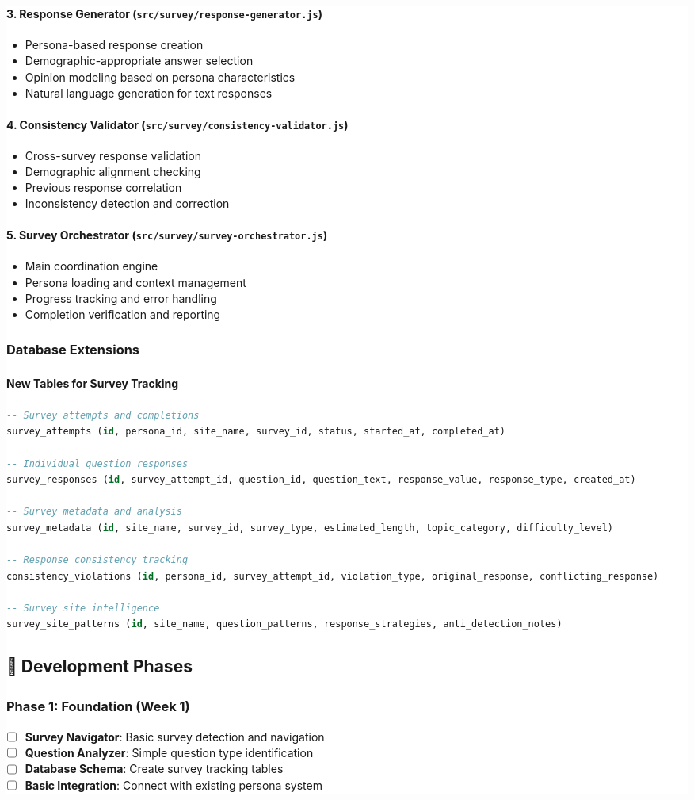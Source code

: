 #### 3. **Response Generator** (`src/survey/response-generator.js`)
- Persona-based response creation
- Demographic-appropriate answer selection
- Opinion modeling based on persona characteristics
- Natural language generation for text responses

#### 4. **Consistency Validator** (`src/survey/consistency-validator.js`)
- Cross-survey response validation
- Demographic alignment checking
- Previous response correlation
- Inconsistency detection and correction

#### 5. **Survey Orchestrator** (`src/survey/survey-orchestrator.js`)
- Main coordination engine
- Persona loading and context management
- Progress tracking and error handling
- Completion verification and reporting

### Database Extensions

#### New Tables for Survey Tracking
```sql
-- Survey attempts and completions
survey_attempts (id, persona_id, site_name, survey_id, status, started_at, completed_at)

-- Individual question responses  
survey_responses (id, survey_attempt_id, question_id, question_text, response_value, response_type, created_at)

-- Survey metadata and analysis
survey_metadata (id, site_name, survey_id, survey_type, estimated_length, topic_category, difficulty_level)

-- Response consistency tracking
consistency_violations (id, persona_id, survey_attempt_id, violation_type, original_response, conflicting_response)

-- Survey site intelligence
survey_site_patterns (id, site_name, question_patterns, response_strategies, anti_detection_notes)
```

## 🎯 Development Phases

### Phase 1: Foundation (Week 1)
- [ ] **Survey Navigator**: Basic survey detection and navigation
- [ ] **Question Analyzer**: Simple question type identification  
- [ ] **Database Schema**: Create survey tracking tables
- [ ] **Basic Integration**: Connect with existing persona system
